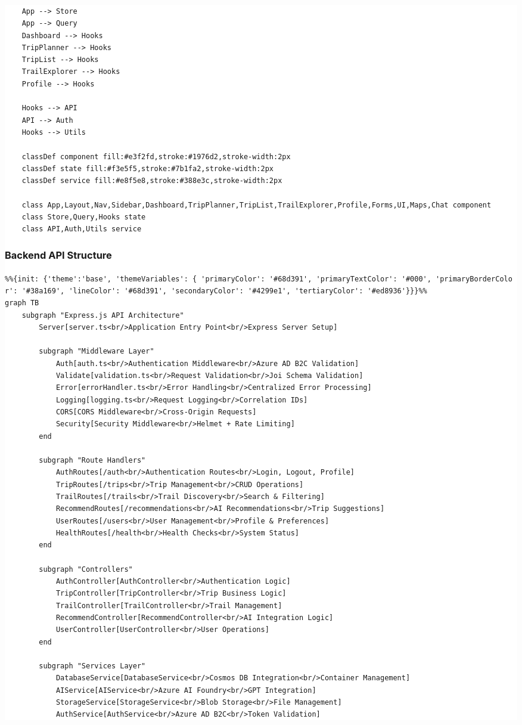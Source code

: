 ```mermaid
    App --> Store
    App --> Query
    Dashboard --> Hooks
    TripPlanner --> Hooks
    TripList --> Hooks
    TrailExplorer --> Hooks
    Profile --> Hooks
    
    Hooks --> API
    API --> Auth
    Hooks --> Utils
    
    classDef component fill:#e3f2fd,stroke:#1976d2,stroke-width:2px
    classDef state fill:#f3e5f5,stroke:#7b1fa2,stroke-width:2px
    classDef service fill:#e8f5e8,stroke:#388e3c,stroke-width:2px
    
    class App,Layout,Nav,Sidebar,Dashboard,TripPlanner,TripList,TrailExplorer,Profile,Forms,UI,Maps,Chat component
    class Store,Query,Hooks state
    class API,Auth,Utils service
```

### Backend API Structure

```mermaid
%%{init: {'theme':'base', 'themeVariables': { 'primaryColor': '#68d391', 'primaryTextColor': '#000', 'primaryBorderColor': '#38a169', 'lineColor': '#68d391', 'secondaryColor': '#4299e1', 'tertiaryColor': '#ed8936'}}}%%
graph TB
    subgraph "Express.js API Architecture"
        Server[server.ts<br/>Application Entry Point<br/>Express Server Setup]
        
        subgraph "Middleware Layer"
            Auth[auth.ts<br/>Authentication Middleware<br/>Azure AD B2C Validation]
            Validate[validation.ts<br/>Request Validation<br/>Joi Schema Validation]
            Error[errorHandler.ts<br/>Error Handling<br/>Centralized Error Processing]
            Logging[logging.ts<br/>Request Logging<br/>Correlation IDs]
            CORS[CORS Middleware<br/>Cross-Origin Requests]
            Security[Security Middleware<br/>Helmet + Rate Limiting]
        end
        
        subgraph "Route Handlers"
            AuthRoutes[/auth<br/>Authentication Routes<br/>Login, Logout, Profile]
            TripRoutes[/trips<br/>Trip Management<br/>CRUD Operations]
            TrailRoutes[/trails<br/>Trail Discovery<br/>Search & Filtering]
            RecommendRoutes[/recommendations<br/>AI Recommendations<br/>Trip Suggestions]
            UserRoutes[/users<br/>User Management<br/>Profile & Preferences]
            HealthRoutes[/health<br/>Health Checks<br/>System Status]
        end
        
        subgraph "Controllers"
            AuthController[AuthController<br/>Authentication Logic]
            TripController[TripController<br/>Trip Business Logic]
            TrailController[TrailController<br/>Trail Management]
            RecommendController[RecommendController<br/>AI Integration Logic]
            UserController[UserController<br/>User Operations]
        end
        
        subgraph "Services Layer"
            DatabaseService[DatabaseService<br/>Cosmos DB Integration<br/>Container Management]
            AIService[AIService<br/>Azure AI Foundry<br/>GPT Integration]
            StorageService[StorageService<br/>Blob Storage<br/>File Management]
            AuthService[AuthService<br/>Azure AD B2C<br/>Token Validation]
```